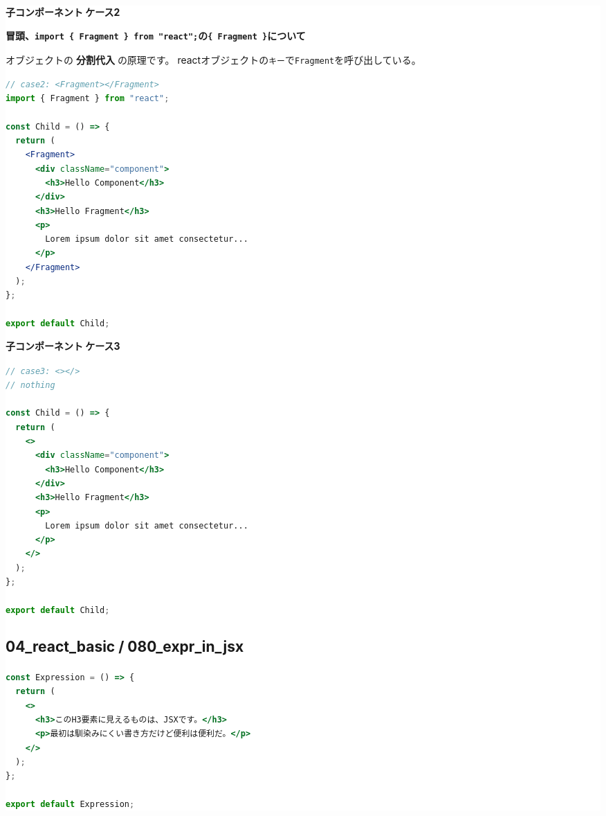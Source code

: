 __子コンポーネント ケース2__

__冒頭、`import { Fragment } from "react";`の`{ Fragment }`について__

オブジェクトの __分割代入__ の原理です。
reactオブジェクトの`キー`で`Fragment`を呼び出している。

```jsx
// case2: <Fragment></Fragment>
import { Fragment } from "react";

const Child = () => {
  return (
    <Fragment>
      <div className="component">
        <h3>Hello Component</h3>
      </div>
      <h3>Hello Fragment</h3>
      <p>
        Lorem ipsum dolor sit amet consectetur...
      </p>
    </Fragment>
  );
};

export default Child;
```
__子コンポーネント ケース3__

```jsx
// case3: <></>
// nothing

const Child = () => {
  return (
    <>
      <div className="component">
        <h3>Hello Component</h3>
      </div>
      <h3>Hello Fragment</h3>
      <p>
        Lorem ipsum dolor sit amet consectetur...
      </p>
    </>
  );
};

export default Child;
```

## 04_react_basic / 080_expr_in_jsx

```jsx
const Expression = () => {
  return (
    <>
      <h3>このH3要素に見えるものは、JSXです。</h3>
      <p>最初は馴染みにくい書き方だけど便利は便利だ。</p>
    </>
  );
};

export default Expression;
```
